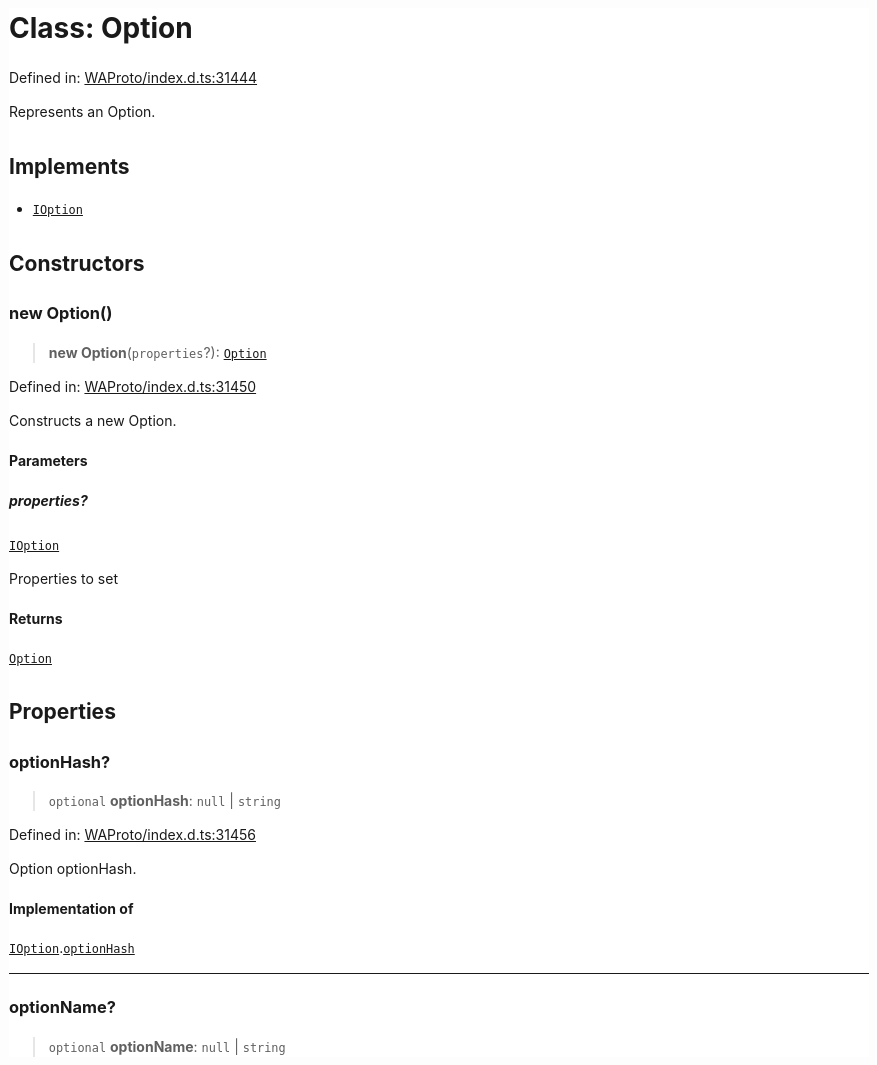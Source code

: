 # Class: Option

Defined in: [WAProto/index.d.ts:31444](https://github.com/Fokusdotid/bail/blob/fcd0cec6f26de1fb545eb2e03fa5c63fbad99d3d/WAProto/index.d.ts#L31444)

Represents an Option.

## Implements

- [`IOption`](../interfaces/IOption.md)

## Constructors

### new Option()

> **new Option**(`properties`?): [`Option`](Option.md)

Defined in: [WAProto/index.d.ts:31450](https://github.com/Fokusdotid/bail/blob/fcd0cec6f26de1fb545eb2e03fa5c63fbad99d3d/WAProto/index.d.ts#L31450)

Constructs a new Option.

#### Parameters

##### properties?

[`IOption`](../interfaces/IOption.md)

Properties to set

#### Returns

[`Option`](Option.md)

## Properties

### optionHash?

> `optional` **optionHash**: `null` \| `string`

Defined in: [WAProto/index.d.ts:31456](https://github.com/Fokusdotid/bail/blob/fcd0cec6f26de1fb545eb2e03fa5c63fbad99d3d/WAProto/index.d.ts#L31456)

Option optionHash.

#### Implementation of

[`IOption`](../interfaces/IOption.md).[`optionHash`](../interfaces/IOption.md#optionhash)

***

### optionName?

> `optional` **optionName**: `null` \| `string`
